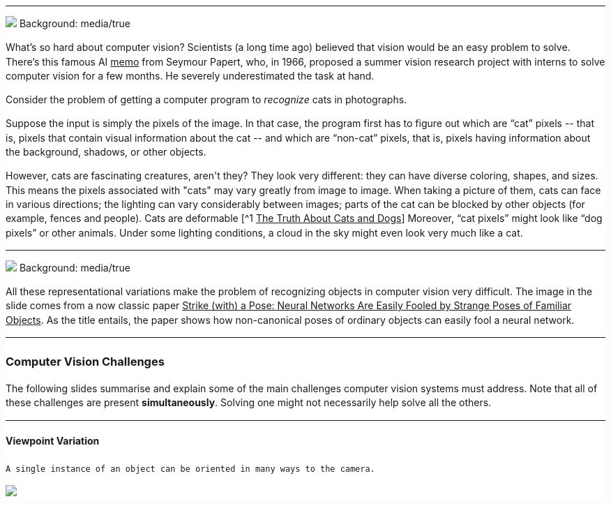 
---

![](media/morecats.png)
Background: media/true


What’s so hard about computer vision? Scientists (a long time ago) believed that vision would be an easy problem to solve. There’s this famous AI [memo](https://dspace.mit.edu/handle/1721.1/6125) from Seymour Papert, who, in 1966, proposed a summer vision research project with interns to solve computer vision for a few months. He severely underestimated the task at hand.

Consider the problem of getting a computer program to *recognize* cats in photographs. 

Suppose the input is simply the pixels of the image. In that case, the program first has to figure out which are “cat” pixels -- that is, pixels that contain visual information about the cat -- and which are “non-cat” pixels, that is, pixels having information about the background, shadows, or other objects. 

However, cats are fascinating creatures, aren't they? They look very different: they can have diverse coloring, shapes, and sizes. This means the pixels associated with "cats" may vary greatly from image to image. When taking a picture of them, cats can face in various directions; the lighting can vary considerably between images; parts of the cat can be blocked by other objects (for example, fences and people). Cats are deformable [^1 [The Truth About Cats and Dogs](https://www.robots.ox.ac.uk/~vgg/publications/2011/Parkhi11/parkhi11.pdf)]
Moreover, “cat pixels” might look like “dog pixels” or other animals. Under some lighting conditions, a cloud in the sky might even look very much like a cat. 

---

![](media/strike-a-pose.png)
Background: media/true


All these representational variations make the problem of recognizing objects in computer vision very difficult. The image in the slide comes from a now classic paper [Strike (with) a Pose: Neural Networks Are Easily Fooled by Strange Poses of Familiar Objects](https://arxiv.org/pdf/1811.11553.pdf). As the title entails, the paper shows how non-canonical poses of ordinary objects can easily fool a neural network. 

---
### Computer Vision Challenges

The following slides summarise and explain some of the main challenges computer vision systems must address. Note that all of these challenges are present **simultaneously**. Solving one might not necessarily help solve all the others. 

---

#### Viewpoint Variation
	A single instance of an object can be oriented in many ways to the camera.

![](media/viewpoint-variation.png)

